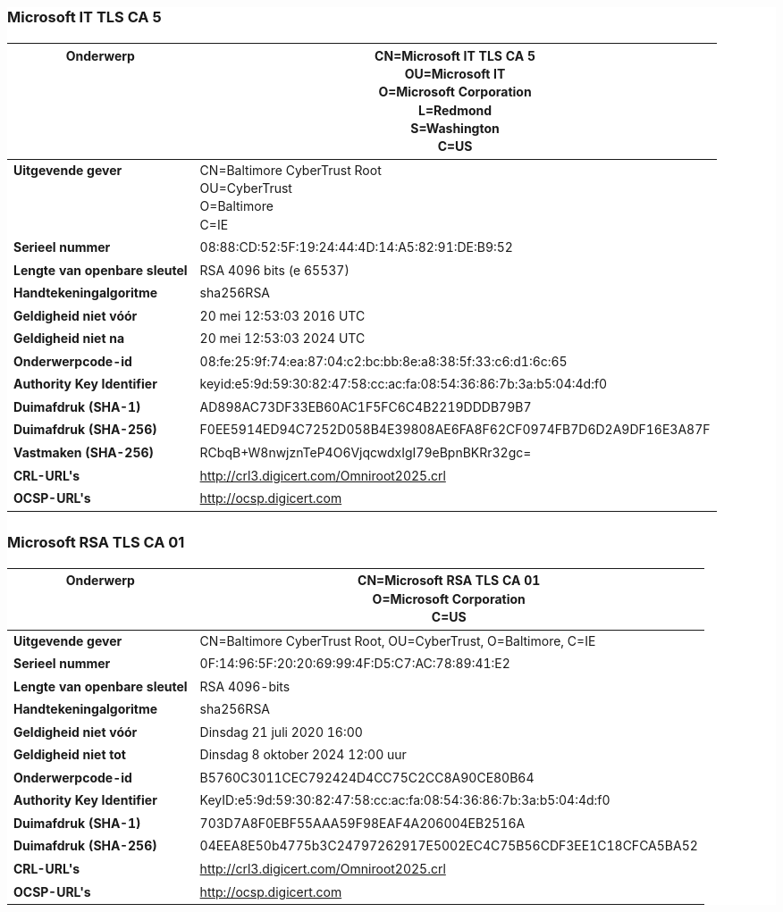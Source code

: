 ### <a name="microsoft-it-tls-ca-5"></a>**Microsoft IT TLS CA 5**

| **Onderwerp** | CN=Microsoft IT TLS CA 5<br>OU=Microsoft IT<br>O=Microsoft Corporation<br>L=Redmond<br>S=Washington<br>C=US |
| --- | --- |
| **Uitgevende gever** | CN=Baltimore CyberTrust Root<br>OU=CyberTrust<br>O=Baltimore<br>C=IE |
| **Serieel nummer** | 08:88:CD:52:5F:19:24:44:4D:14:A5:82:91:DE:B9:52 |
| **Lengte van openbare sleutel** | RSA 4096 bits (e 65537) |
| **Handtekeningalgoritme** | sha256RSA |
| **Geldigheid niet vóór** | 20 mei 12:53:03 2016 UTC |
| **Geldigheid niet na** | 20 mei 12:53:03 2024 UTC |
| **Onderwerpcode-id** | 08:fe:25:9f:74:ea:87:04:c2:bc:bb:8e:a8:38:5f:33:c6:d1:6c:65 |
| **Authority Key Identifier** | keyid:e5:9d:59:30:82:47:58:cc:ac:fa:08:54:36:86:7b:3a:b5:04:4d:f0 |
| **Duimafdruk (SHA-1)** | AD898AC73DF33EB60AC1F5FC6C4B2219DDDB79B7 |
| **Duimafdruk (SHA-256)** | F0EE5914ED94C7252D058B4E39808AE6FA8F62CF0974FB7D6D2A9DF16E3A87F |
| **Vastmaken (SHA-256)** | RCbqB+W8nwjznTeP4O6VjqcwdxIgI79eBpnBKRr32gc= |
| **CRL-URL's** | http://crl3.digicert.com/Omniroot2025.crl |
| **OCSP-URL's** | http://ocsp.digicert.com |

### <a name="microsoft-rsa-tls-ca-01"></a>**Microsoft RSA TLS CA 01**

| **Onderwerp** | CN=Microsoft RSA TLS CA 01<br>O=Microsoft Corporation<br>C=US |
| --- | --- |
| **Uitgevende gever** | CN=Baltimore CyberTrust Root, OU=CyberTrust, O=Baltimore, C=IE |
| **Serieel nummer** | 0F:14:96:5F:20:20:69:99:4F:D5:C7:AC:78:89:41:E2 |
| **Lengte van openbare sleutel** | RSA 4096-bits |
| **Handtekeningalgoritme** | sha256RSA |
| **Geldigheid niet vóór** | Dinsdag 21 juli 2020 16:00 |
| **Geldigheid niet tot** | Dinsdag 8 oktober 2024 12:00 uur |
| **Onderwerpcode-id** | B5760C3011CEC792424D4CC75C2CC8A90CE80B64 |
| **Authority Key Identifier** | KeyID:e5:9d:59:30:82:47:58:cc:ac:fa:08:54:36:86:7b:3a:b5:04:4d:f0 |
| **Duimafdruk (SHA-1)** | 703D7A8F0EBF55AAA59F98EAF4A206004EB2516A |
| **Duimafdruk (SHA-256)** | 04EEA8E50b4775b3C24797262917E5002EC4C75B56CDF3EE1C18CFCA5BA52 |
| **CRL-URL's** | http://crl3.digicert.com/Omniroot2025.crl |
| **OCSP-URL's** | http://ocsp.digicert.com |
